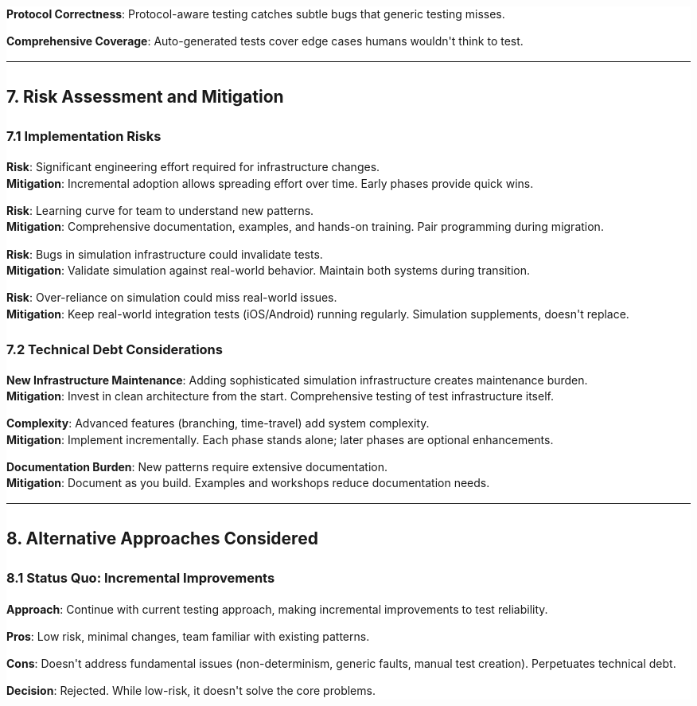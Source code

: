 **Protocol Correctness**: Protocol-aware testing catches subtle bugs that generic testing misses.

**Comprehensive Coverage**: Auto-generated tests cover edge cases humans wouldn't think to test.

---

## 7. Risk Assessment and Mitigation

### 7.1 Implementation Risks

**Risk**: Significant engineering effort required for infrastructure changes.  
**Mitigation**: Incremental adoption allows spreading effort over time. Early phases provide quick wins.

**Risk**: Learning curve for team to understand new patterns.  
**Mitigation**: Comprehensive documentation, examples, and hands-on training. Pair programming during migration.

**Risk**: Bugs in simulation infrastructure could invalidate tests.  
**Mitigation**: Validate simulation against real-world behavior. Maintain both systems during transition.

**Risk**: Over-reliance on simulation could miss real-world issues.  
**Mitigation**: Keep real-world integration tests (iOS/Android) running regularly. Simulation supplements, doesn't replace.

### 7.2 Technical Debt Considerations

**New Infrastructure Maintenance**: Adding sophisticated simulation infrastructure creates maintenance burden.  
**Mitigation**: Invest in clean architecture from the start. Comprehensive testing of test infrastructure itself.

**Complexity**: Advanced features (branching, time-travel) add system complexity.  
**Mitigation**: Implement incrementally. Each phase stands alone; later phases are optional enhancements.

**Documentation Burden**: New patterns require extensive documentation.  
**Mitigation**: Document as you build. Examples and workshops reduce documentation needs.

---

## 8. Alternative Approaches Considered

### 8.1 Status Quo: Incremental Improvements

**Approach**: Continue with current testing approach, making incremental improvements to test reliability.

**Pros**: Low risk, minimal changes, team familiar with existing patterns.

**Cons**: Doesn't address fundamental issues (non-determinism, generic faults, manual test creation). Perpetuates technical debt.

**Decision**: Rejected. While low-risk, it doesn't solve the core problems.
